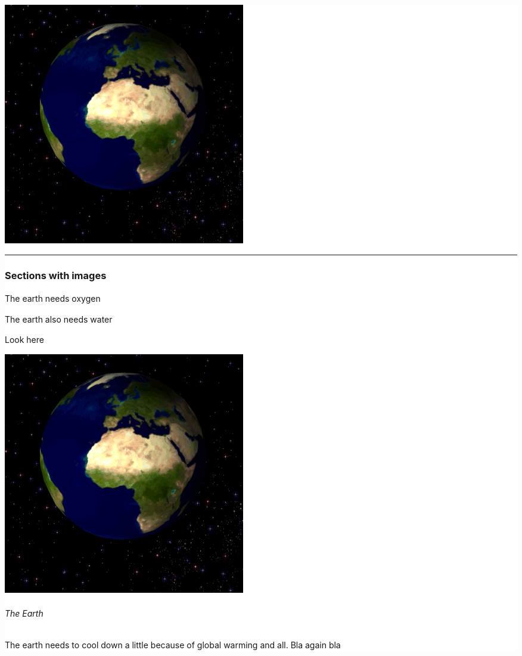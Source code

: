 <img src="slides/images/earth.gif">

</div>

</div>

---
### Sections with images
<div>
<p>The earth needs oxygen</p>
<p>The earth also needs water</p>

</div>
<div class="grid-container4">

<div class="grid-item4">

<p>Look here</p>
<img src="slides/images/earth.gif">
<h6>The Earth</h6>
<p>The earth needs to cool down a little because of global warming and all. Bla again bla</p>
